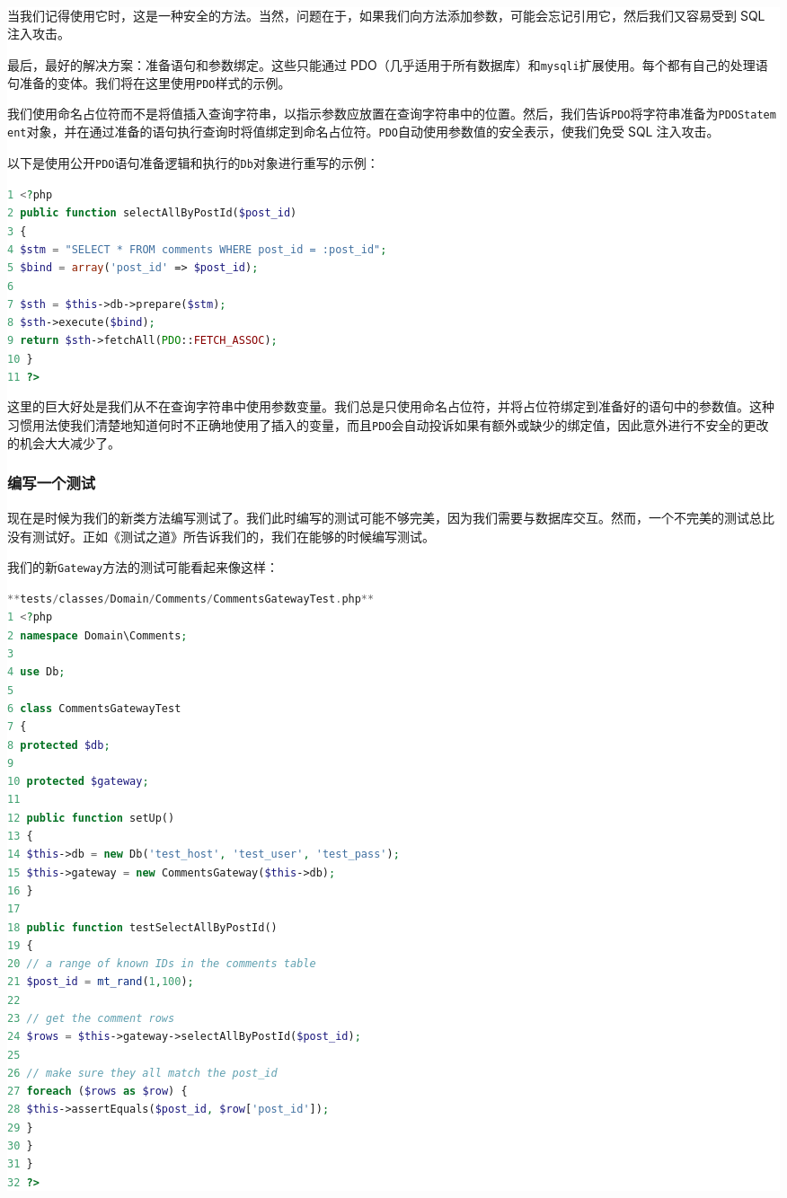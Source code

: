 当我们记得使用它时，这是一种安全的方法。当然，问题在于，如果我们向方法添加参数，可能会忘记引用它，然后我们又容易受到 SQL 注入攻击。

最后，最好的解决方案：准备语句和参数绑定。这些只能通过 PDO（几乎适用于所有数据库）和`mysqli`扩展使用。每个都有自己的处理语句准备的变体。我们将在这里使用`PDO`样式的示例。

我们使用命名占位符而不是将值插入查询字符串，以指示参数应放置在查询字符串中的位置。然后，我们告诉`PDO`将字符串准备为`PDOStatement`对象，并在通过准备的语句执行查询时将值绑定到命名占位符。`PDO`自动使用参数值的安全表示，使我们免受 SQL 注入攻击。

以下是使用公开`PDO`语句准备逻辑和执行的`Db`对象进行重写的示例：

```php
1 <?php
2 public function selectAllByPostId($post_id)
3 {
4 $stm = "SELECT * FROM comments WHERE post_id = :post_id";
5 $bind = array('post_id' => $post_id);
6
7 $sth = $this->db->prepare($stm);
8 $sth->execute($bind);
9 return $sth->fetchAll(PDO::FETCH_ASSOC);
10 }
11 ?>
```

这里的巨大好处是我们从不在查询字符串中使用参数变量。我们总是只使用命名占位符，并将占位符绑定到准备好的语句中的参数值。这种习惯用法使我们清楚地知道何时不正确地使用了插入的变量，而且`PDO`会自动投诉如果有额外或缺少的绑定值，因此意外进行不安全的更改的机会大大减少了。

### 编写一个测试

现在是时候为我们的新类方法编写测试了。我们此时编写的测试可能不够完美，因为我们需要与数据库交互。然而，一个不完美的测试总比没有测试好。正如《测试之道》所告诉我们的，我们在能够的时候编写测试。

我们的新`Gateway`方法的测试可能看起来像这样：

```php
**tests/classes/Domain/Comments/CommentsGatewayTest.php**
1 <?php
2 namespace Domain\Comments;
3
4 use Db;
5
6 class CommentsGatewayTest
7 {
8 protected $db;
9
10 protected $gateway;
11
12 public function setUp()
13 {
14 $this->db = new Db('test_host', 'test_user', 'test_pass');
15 $this->gateway = new CommentsGateway($this->db);
16 }
17
18 public function testSelectAllByPostId()
19 {
20 // a range of known IDs in the comments table
21 $post_id = mt_rand(1,100);
22
23 // get the comment rows
24 $rows = $this->gateway->selectAllByPostId($post_id);
25
26 // make sure they all match the post_id
27 foreach ($rows as $row) {
28 $this->assertEquals($post_id, $row['post_id']);
29 }
30 }
31 }
32 ?>
```

